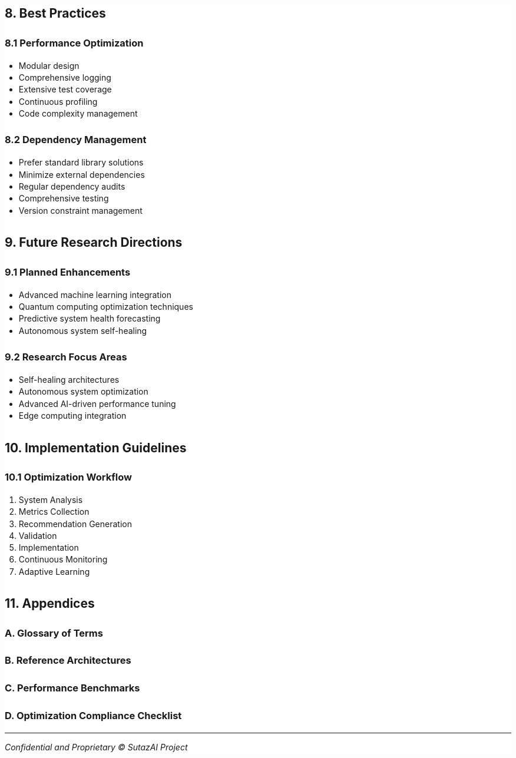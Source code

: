 ## 8. Best Practices

### 8.1 Performance Optimization
- Modular design
- Comprehensive logging
- Extensive test coverage
- Continuous profiling
- Code complexity management

### 8.2 Dependency Management
- Prefer standard library solutions
- Minimize external dependencies
- Regular dependency audits
- Comprehensive testing
- Version constraint management

## 9. Future Research Directions

### 9.1 Planned Enhancements
- Advanced machine learning integration
- Quantum computing optimization techniques
- Predictive system health forecasting
- Autonomous system self-healing

### 9.2 Research Focus Areas
- Self-healing architectures
- Autonomous system optimization
- Advanced AI-driven performance tuning
- Edge computing integration

## 10. Implementation Guidelines

### 10.1 Optimization Workflow
1. System Analysis
2. Metrics Collection
3. Recommendation Generation
4. Validation
5. Implementation
6. Continuous Monitoring
7. Adaptive Learning

## 11. Appendices

### A. Glossary of Terms
### B. Reference Architectures
### C. Performance Benchmarks
### D. Optimization Compliance Checklist

---

*Confidential and Proprietary*
*© SutazAI Project*